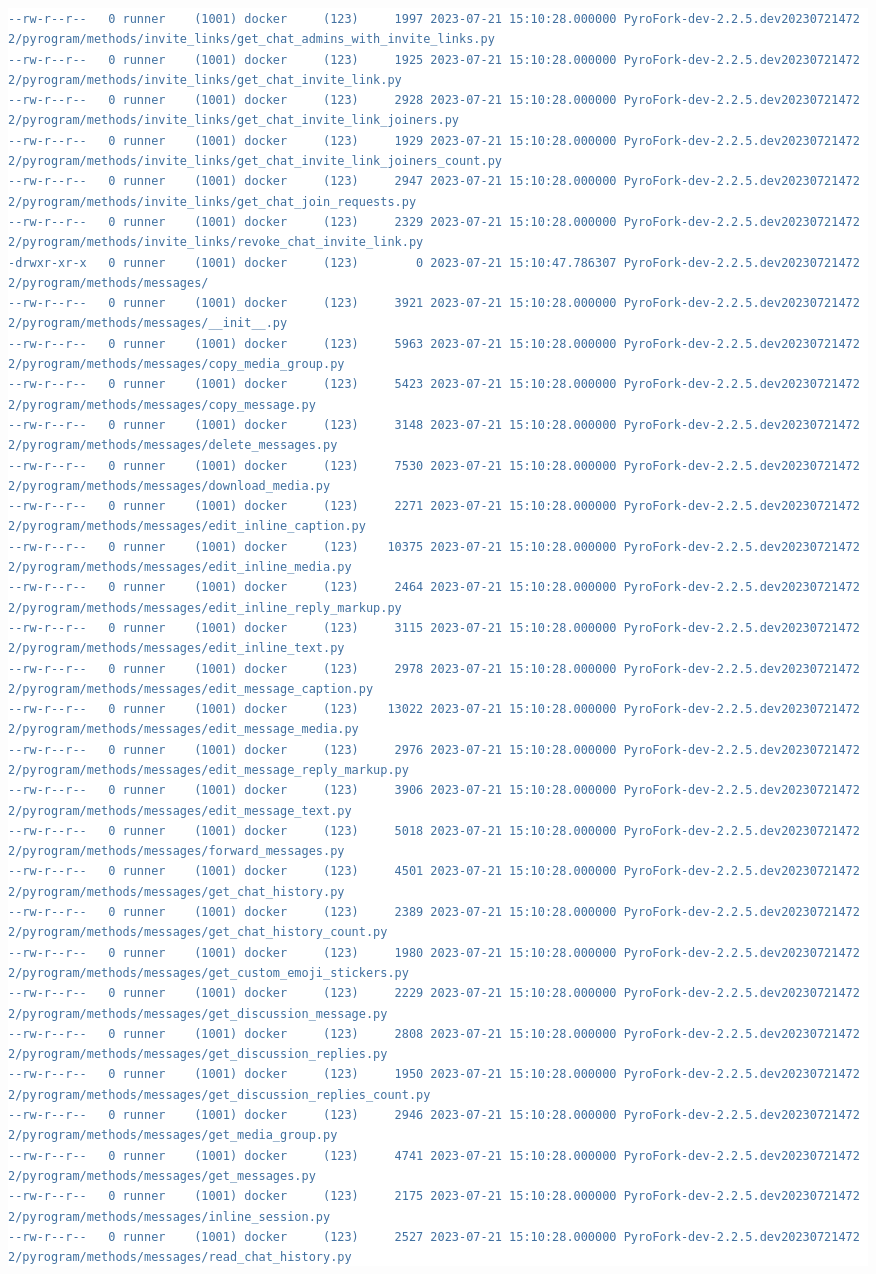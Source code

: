 ```diff
--rw-r--r--   0 runner    (1001) docker     (123)     1997 2023-07-21 15:10:28.000000 PyroFork-dev-2.2.5.dev202307214722/pyrogram/methods/invite_links/get_chat_admins_with_invite_links.py
--rw-r--r--   0 runner    (1001) docker     (123)     1925 2023-07-21 15:10:28.000000 PyroFork-dev-2.2.5.dev202307214722/pyrogram/methods/invite_links/get_chat_invite_link.py
--rw-r--r--   0 runner    (1001) docker     (123)     2928 2023-07-21 15:10:28.000000 PyroFork-dev-2.2.5.dev202307214722/pyrogram/methods/invite_links/get_chat_invite_link_joiners.py
--rw-r--r--   0 runner    (1001) docker     (123)     1929 2023-07-21 15:10:28.000000 PyroFork-dev-2.2.5.dev202307214722/pyrogram/methods/invite_links/get_chat_invite_link_joiners_count.py
--rw-r--r--   0 runner    (1001) docker     (123)     2947 2023-07-21 15:10:28.000000 PyroFork-dev-2.2.5.dev202307214722/pyrogram/methods/invite_links/get_chat_join_requests.py
--rw-r--r--   0 runner    (1001) docker     (123)     2329 2023-07-21 15:10:28.000000 PyroFork-dev-2.2.5.dev202307214722/pyrogram/methods/invite_links/revoke_chat_invite_link.py
-drwxr-xr-x   0 runner    (1001) docker     (123)        0 2023-07-21 15:10:47.786307 PyroFork-dev-2.2.5.dev202307214722/pyrogram/methods/messages/
--rw-r--r--   0 runner    (1001) docker     (123)     3921 2023-07-21 15:10:28.000000 PyroFork-dev-2.2.5.dev202307214722/pyrogram/methods/messages/__init__.py
--rw-r--r--   0 runner    (1001) docker     (123)     5963 2023-07-21 15:10:28.000000 PyroFork-dev-2.2.5.dev202307214722/pyrogram/methods/messages/copy_media_group.py
--rw-r--r--   0 runner    (1001) docker     (123)     5423 2023-07-21 15:10:28.000000 PyroFork-dev-2.2.5.dev202307214722/pyrogram/methods/messages/copy_message.py
--rw-r--r--   0 runner    (1001) docker     (123)     3148 2023-07-21 15:10:28.000000 PyroFork-dev-2.2.5.dev202307214722/pyrogram/methods/messages/delete_messages.py
--rw-r--r--   0 runner    (1001) docker     (123)     7530 2023-07-21 15:10:28.000000 PyroFork-dev-2.2.5.dev202307214722/pyrogram/methods/messages/download_media.py
--rw-r--r--   0 runner    (1001) docker     (123)     2271 2023-07-21 15:10:28.000000 PyroFork-dev-2.2.5.dev202307214722/pyrogram/methods/messages/edit_inline_caption.py
--rw-r--r--   0 runner    (1001) docker     (123)    10375 2023-07-21 15:10:28.000000 PyroFork-dev-2.2.5.dev202307214722/pyrogram/methods/messages/edit_inline_media.py
--rw-r--r--   0 runner    (1001) docker     (123)     2464 2023-07-21 15:10:28.000000 PyroFork-dev-2.2.5.dev202307214722/pyrogram/methods/messages/edit_inline_reply_markup.py
--rw-r--r--   0 runner    (1001) docker     (123)     3115 2023-07-21 15:10:28.000000 PyroFork-dev-2.2.5.dev202307214722/pyrogram/methods/messages/edit_inline_text.py
--rw-r--r--   0 runner    (1001) docker     (123)     2978 2023-07-21 15:10:28.000000 PyroFork-dev-2.2.5.dev202307214722/pyrogram/methods/messages/edit_message_caption.py
--rw-r--r--   0 runner    (1001) docker     (123)    13022 2023-07-21 15:10:28.000000 PyroFork-dev-2.2.5.dev202307214722/pyrogram/methods/messages/edit_message_media.py
--rw-r--r--   0 runner    (1001) docker     (123)     2976 2023-07-21 15:10:28.000000 PyroFork-dev-2.2.5.dev202307214722/pyrogram/methods/messages/edit_message_reply_markup.py
--rw-r--r--   0 runner    (1001) docker     (123)     3906 2023-07-21 15:10:28.000000 PyroFork-dev-2.2.5.dev202307214722/pyrogram/methods/messages/edit_message_text.py
--rw-r--r--   0 runner    (1001) docker     (123)     5018 2023-07-21 15:10:28.000000 PyroFork-dev-2.2.5.dev202307214722/pyrogram/methods/messages/forward_messages.py
--rw-r--r--   0 runner    (1001) docker     (123)     4501 2023-07-21 15:10:28.000000 PyroFork-dev-2.2.5.dev202307214722/pyrogram/methods/messages/get_chat_history.py
--rw-r--r--   0 runner    (1001) docker     (123)     2389 2023-07-21 15:10:28.000000 PyroFork-dev-2.2.5.dev202307214722/pyrogram/methods/messages/get_chat_history_count.py
--rw-r--r--   0 runner    (1001) docker     (123)     1980 2023-07-21 15:10:28.000000 PyroFork-dev-2.2.5.dev202307214722/pyrogram/methods/messages/get_custom_emoji_stickers.py
--rw-r--r--   0 runner    (1001) docker     (123)     2229 2023-07-21 15:10:28.000000 PyroFork-dev-2.2.5.dev202307214722/pyrogram/methods/messages/get_discussion_message.py
--rw-r--r--   0 runner    (1001) docker     (123)     2808 2023-07-21 15:10:28.000000 PyroFork-dev-2.2.5.dev202307214722/pyrogram/methods/messages/get_discussion_replies.py
--rw-r--r--   0 runner    (1001) docker     (123)     1950 2023-07-21 15:10:28.000000 PyroFork-dev-2.2.5.dev202307214722/pyrogram/methods/messages/get_discussion_replies_count.py
--rw-r--r--   0 runner    (1001) docker     (123)     2946 2023-07-21 15:10:28.000000 PyroFork-dev-2.2.5.dev202307214722/pyrogram/methods/messages/get_media_group.py
--rw-r--r--   0 runner    (1001) docker     (123)     4741 2023-07-21 15:10:28.000000 PyroFork-dev-2.2.5.dev202307214722/pyrogram/methods/messages/get_messages.py
--rw-r--r--   0 runner    (1001) docker     (123)     2175 2023-07-21 15:10:28.000000 PyroFork-dev-2.2.5.dev202307214722/pyrogram/methods/messages/inline_session.py
--rw-r--r--   0 runner    (1001) docker     (123)     2527 2023-07-21 15:10:28.000000 PyroFork-dev-2.2.5.dev202307214722/pyrogram/methods/messages/read_chat_history.py
```